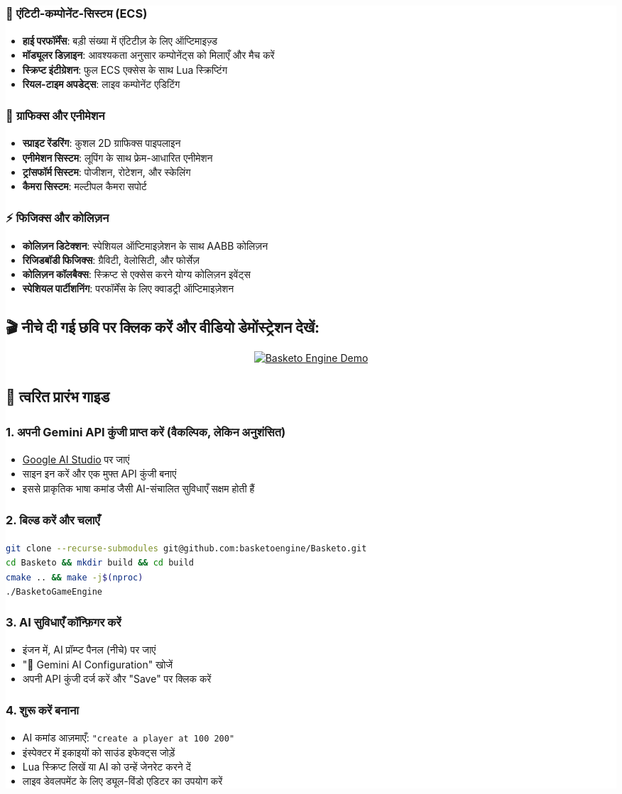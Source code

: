 ### 🎯 **एंटिटी-कम्पोनेंट-सिस्टम (ECS)**
- **हाई परफॉर्मेंस**: बड़ी संख्या में एंटिटीज़ के लिए ऑप्टिमाइज़्ड
- **मॉड्यूलर डिज़ाइन**: आवश्यकता अनुसार कम्पोनेंट्स को मिलाएँ और मैच करें
- **स्क्रिप्ट इंटीग्रेशन**: फुल ECS एक्सेस के साथ Lua स्क्रिप्टिंग
- **रियल-टाइम अपडेट्स**: लाइव कम्पोनेंट एडिटिंग

### 🎨 **ग्राफिक्स और एनीमेशन**
- **स्प्राइट रेंडरिंग**: कुशल 2D ग्राफिक्स पाइपलाइन
- **एनीमेशन सिस्टम**: लूपिंग के साथ फ्रेम-आधारित एनीमेशन
- **ट्रांसफॉर्म सिस्टम**: पोजीशन, रोटेशन, और स्केलिंग
- **कैमरा सिस्टम**: मल्टीपल कैमरा सपोर्ट

### ⚡ **फिजिक्स और कोलिज़न**
- **कोलिज़न डिटेक्शन**: स्पेशियल ऑप्टिमाइज़ेशन के साथ AABB कोलिज़न
- **रिजिडबॉडी फिजिक्स**: ग्रैविटी, वेलोसिटी, और फोर्सेज़
- **कोलिज़न कॉलबैक्स**: स्क्रिप्ट से एक्सेस करने योग्य कोलिज़न इवेंट्स
- **स्पेशियल पार्टीशनिंग**: परफॉर्मेंस के लिए क्वाडट्री ऑप्टिमाइज़ेशन
## 🎬 नीचे दी गई छवि पर क्लिक करें और वीडियो डेमोंस्ट्रेशन देखें:
<p align="center">
  <a href="https://x.com/BaslaelWorkneh/status/1922713614697288096">
    <img src="https://raw.githubusercontent.com/basketoengine/Basketo/main/readmeimgs/image2.png" alt="Basketo Engine Demo" width="500"/>
  </a>
</p>

## 🚀 त्वरित प्रारंभ गाइड

### 1. **अपनी Gemini API कुंजी प्राप्त करें** (वैकल्पिक, लेकिन अनुशंसित)
- [Google AI Studio](https://aistudio.google.com/app/apikey) पर जाएं
- साइन इन करें और एक मुफ्त API कुंजी बनाएं
- इससे प्राकृतिक भाषा कमांड जैसी AI-संचालित सुविधाएँ सक्षम होती हैं

### 2. **बिल्ड करें और चलाएँ**
```bash
git clone --recurse-submodules git@github.com:basketoengine/Basketo.git
cd Basketo && mkdir build && cd build
cmake .. && make -j$(nproc)
./BasketoGameEngine
```
### 3. **AI सुविधाएँ कॉन्फ़िगर करें**
- इंजन में, AI प्रॉम्प्ट पैनल (नीचे) पर जाएं
- "🤖 Gemini AI Configuration" खोजें
- अपनी API कुंजी दर्ज करें और "Save" पर क्लिक करें

### 4. **शुरू करें बनाना**
- AI कमांड आज़माएँ: `"create a player at 100 200"`
- इंस्पेक्टर में इकाइयों को साउंड इफेक्ट्स जोड़ें
- Lua स्क्रिप्ट लिखें या AI को उन्हें जेनरेट करने दें
- लाइव डेवलपमेंट के लिए ड्यूल-विंडो एडिटर का उपयोग करें
